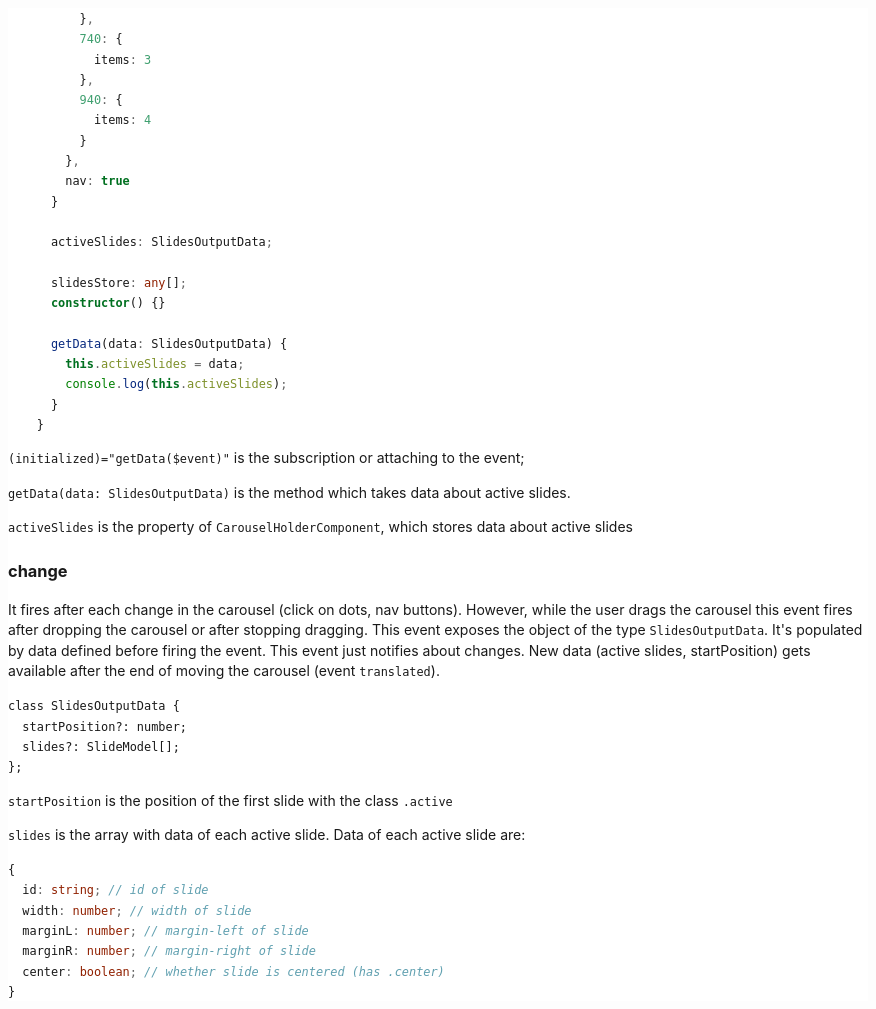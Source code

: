 ```typescript
          },
          740: {
            items: 3
          },
          940: {
            items: 4
          }
        },
        nav: true
      }

      activeSlides: SlidesOutputData;

      slidesStore: any[];
      constructor() {}

      getData(data: SlidesOutputData) {
        this.activeSlides = data;
        console.log(this.activeSlides);
      }
    }
```
`(initialized)="getData($event)"` is the subscription or attaching to the event;

`getData(data: SlidesOutputData)` is the method which takes data about active slides.

`activeSlides` is the property of `CarouselHolderComponent`, which stores data about active slides

### change

It fires after each change in the carousel (click on dots, nav buttons). However, while the user drags the carousel this event fires after dropping the carousel or after stopping dragging. 
This event exposes the object of the type `SlidesOutputData`. It's populated by data defined before firing the event. This event just notifies about changes. New data (active slides, startPosition) gets available after the end of moving the carousel (event `translated`).
```typecript
class SlidesOutputData {
  startPosition?: number;
  slides?: SlideModel[];
};
```
`startPosition` is the position of the first slide with the class `.active`

`slides` is the array with data of each active slide. Data of each active slide are:
```typescript
{
  id: string; // id of slide
  width: number; // width of slide
  marginL: number; // margin-left of slide
  marginR: number; // margin-right of slide
  center: boolean; // whether slide is centered (has .center)
} 
```
